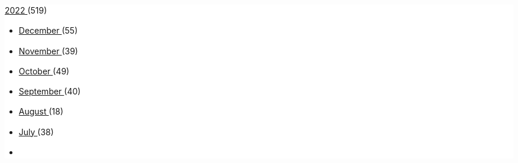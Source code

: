 <a href="https://tywkiwdbi.blogspot.com/2022/">
2022
</a>
<span>(519)</span>
<ul>
<li>

<a href="https://tywkiwdbi.blogspot.com/2022/12/">
December
</a>
<span>(55)</span>
</li>
</ul>
<ul>
<li>

<a href="https://tywkiwdbi.blogspot.com/2022/11/">
November
</a>
<span>(39)</span>
</li>
</ul>
<ul>
<li>

<a href="https://tywkiwdbi.blogspot.com/2022/10/">
October
</a>
<span>(49)</span>
</li>
</ul>
<ul>
<li>

<a href="https://tywkiwdbi.blogspot.com/2022/09/">
September
</a>
<span>(40)</span>
</li>
</ul>
<ul>
<li>

<a href="https://tywkiwdbi.blogspot.com/2022/08/">
August
</a>
<span>(18)</span>
</li>
</ul>
<ul>
<li>

<a href="https://tywkiwdbi.blogspot.com/2022/07/">
July
</a>
<span>(38)</span>
</li>
</ul>
<ul>
<li>
